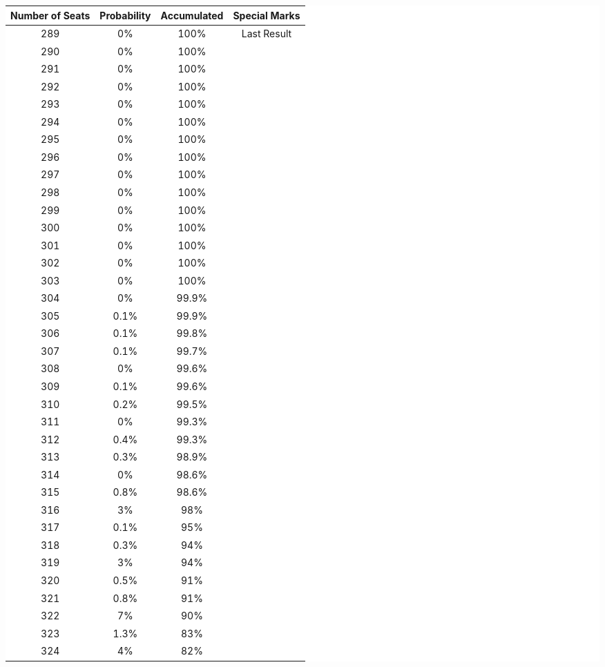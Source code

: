 | Number of Seats | Probability | Accumulated | Special Marks |
|:---------------:|:-----------:|:-----------:|:-------------:|
| 289 | 0% | 100% | Last Result |
| 290 | 0% | 100% |  |
| 291 | 0% | 100% |  |
| 292 | 0% | 100% |  |
| 293 | 0% | 100% |  |
| 294 | 0% | 100% |  |
| 295 | 0% | 100% |  |
| 296 | 0% | 100% |  |
| 297 | 0% | 100% |  |
| 298 | 0% | 100% |  |
| 299 | 0% | 100% |  |
| 300 | 0% | 100% |  |
| 301 | 0% | 100% |  |
| 302 | 0% | 100% |  |
| 303 | 0% | 100% |  |
| 304 | 0% | 99.9% |  |
| 305 | 0.1% | 99.9% |  |
| 306 | 0.1% | 99.8% |  |
| 307 | 0.1% | 99.7% |  |
| 308 | 0% | 99.6% |  |
| 309 | 0.1% | 99.6% |  |
| 310 | 0.2% | 99.5% |  |
| 311 | 0% | 99.3% |  |
| 312 | 0.4% | 99.3% |  |
| 313 | 0.3% | 98.9% |  |
| 314 | 0% | 98.6% |  |
| 315 | 0.8% | 98.6% |  |
| 316 | 3% | 98% |  |
| 317 | 0.1% | 95% |  |
| 318 | 0.3% | 94% |  |
| 319 | 3% | 94% |  |
| 320 | 0.5% | 91% |  |
| 321 | 0.8% | 91% |  |
| 322 | 7% | 90% |  |
| 323 | 1.3% | 83% |  |
| 324 | 4% | 82% |  |